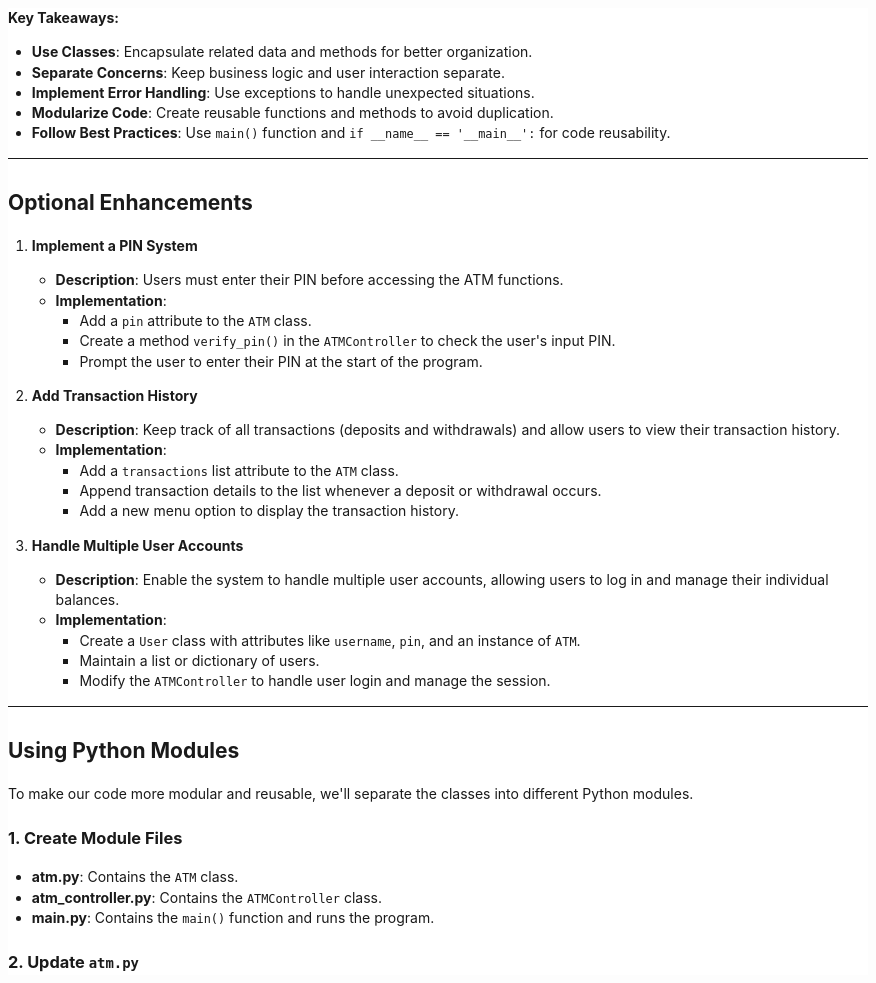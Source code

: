 **Key Takeaways:**

- **Use Classes**: Encapsulate related data and methods for better organization.
- **Separate Concerns**: Keep business logic and user interaction separate.
- **Implement Error Handling**: Use exceptions to handle unexpected situations.
- **Modularize Code**: Create reusable functions and methods to avoid duplication.
- **Follow Best Practices**: Use `main()` function and `if __name__ == '__main__':` for code reusability.

---

## Optional Enhancements

1. **Implement a PIN System**

   - **Description**: Users must enter their PIN before accessing the ATM functions.
   - **Implementation**:
     - Add a `pin` attribute to the `ATM` class.
     - Create a method `verify_pin()` in the `ATMController` to check the user's input PIN.
     - Prompt the user to enter their PIN at the start of the program.

2. **Add Transaction History**

   - **Description**: Keep track of all transactions (deposits and withdrawals) and allow users to view their transaction history.
   - **Implementation**:
     - Add a `transactions` list attribute to the `ATM` class.
     - Append transaction details to the list whenever a deposit or withdrawal occurs.
     - Add a new menu option to display the transaction history.

3. **Handle Multiple User Accounts**

   - **Description**: Enable the system to handle multiple user accounts, allowing users to log in and manage their individual balances.
   - **Implementation**:
     - Create a `User` class with attributes like `username`, `pin`, and an instance of `ATM`.
     - Maintain a list or dictionary of users.
     - Modify the `ATMController` to handle user login and manage the session.

---

## Using Python Modules

To make our code more modular and reusable, we'll separate the classes into different Python modules.

### 1. Create Module Files

- **atm.py**: Contains the `ATM` class.
- **atm_controller.py**: Contains the `ATMController` class.
- **main.py**: Contains the `main()` function and runs the program.

### 2. Update `atm.py`
